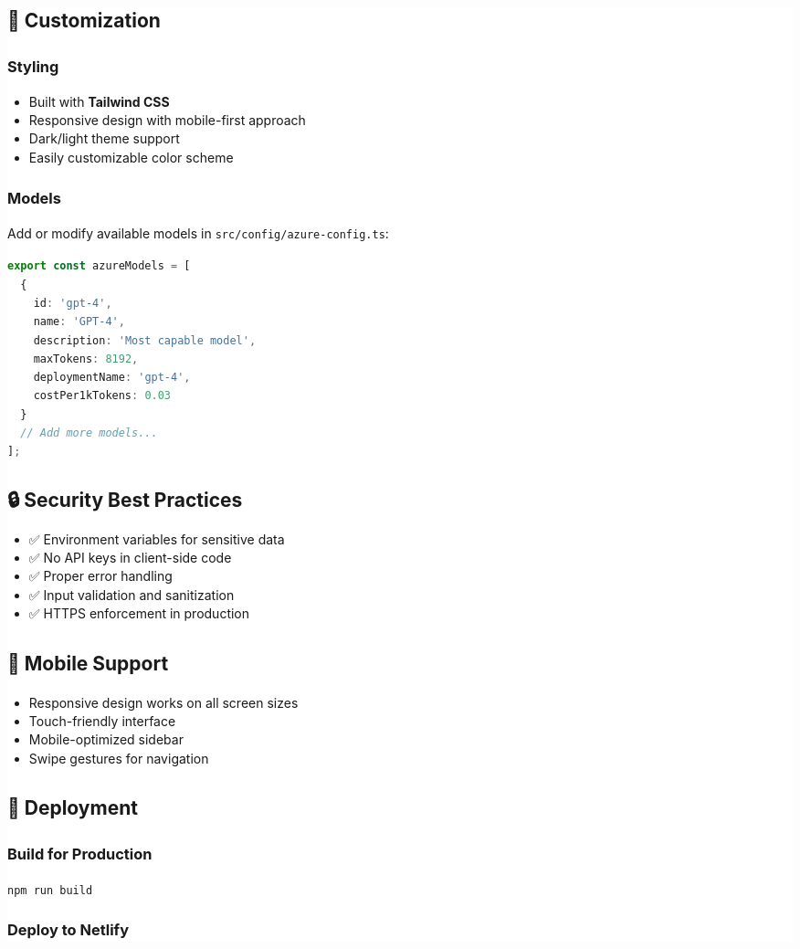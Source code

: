 ## 🎨 Customization

### Styling
- Built with **Tailwind CSS**
- Responsive design with mobile-first approach
- Dark/light theme support
- Easily customizable color scheme

### Models
Add or modify available models in `src/config/azure-config.ts`:

```typescript
export const azureModels = [
  {
    id: 'gpt-4',
    name: 'GPT-4',
    description: 'Most capable model',
    maxTokens: 8192,
    deploymentName: 'gpt-4',
    costPer1kTokens: 0.03
  }
  // Add more models...
];
```

## 🔒 Security Best Practices

- ✅ Environment variables for sensitive data
- ✅ No API keys in client-side code
- ✅ Proper error handling
- ✅ Input validation and sanitization
- ✅ HTTPS enforcement in production

## 📱 Mobile Support

- Responsive design works on all screen sizes
- Touch-friendly interface
- Mobile-optimized sidebar
- Swipe gestures for navigation

## 🚀 Deployment

### Build for Production

```bash
npm run build
```

### Deploy to Netlify
